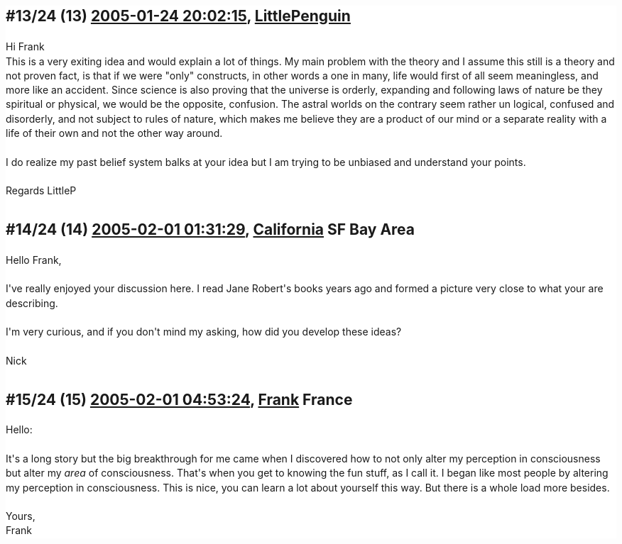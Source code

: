 </section>

## \#13/24 (13) [2005-01-24 20:02:15](https://www.astralpulse.com/forums/index.php?msg=144738), [LittlePenguin](https://www.astralpulse.com/forums/profile/?u=7183)  ##
<section>
Hi Frank
<br>
This is a very exiting idea and would explain a lot of things. My main problem with the theory and I assume this still is a theory and not proven fact, is that if we were "only" constructs, in other words a one in many, life would first of all seem meaningless, and more like an accident. Since science is also proving that the universe is orderly, expanding and following laws of nature be they spiritual or physical, we would be the opposite, confusion. The astral worlds on the contrary seem rather un logical, confused and disorderly, and not subject to rules of nature, which makes me believe they are a product of our mind or a separate reality with a life of their own and not the other way around.
<br>
<br>
I do realize my past belief system balks at your idea but I am trying to be unbiased and understand your points.
<br>
<br>
Regards LittleP
</section>

## \#14/24 (14) [2005-02-01 01:31:29](https://www.astralpulse.com/forums/index.php?msg=146242), [California](https://www.astralpulse.com/forums/profile/?u=8128) SF Bay Area ##
<section>
Hello Frank,
<br>
<br>
I've really enjoyed your discussion here. I read Jane Robert's books years ago and formed a picture very close to what your are describing.
<br>
<br>
I'm very curious, and if you don't mind my asking, how did you develop these ideas?
<br>
<br>
Nick
</section>

## \#15/24 (15) [2005-02-01 04:53:24](https://www.astralpulse.com/forums/index.php?msg=146256), [Frank](https://www.astralpulse.com/forums/profile/?u=359) France ##
<section>
Hello:
<br>
<br>
It's a long story but the big breakthrough for me came when I discovered how to not only alter my perception in consciousness but alter my
<i>
 area
</i>
of consciousness. That's when you get to knowing the fun stuff, as I call it. I began like most people by altering my perception in consciousness. This is nice, you can learn a lot about yourself this way. But there is a whole load more besides.
<br>
<br>
Yours,
<br>
Frank